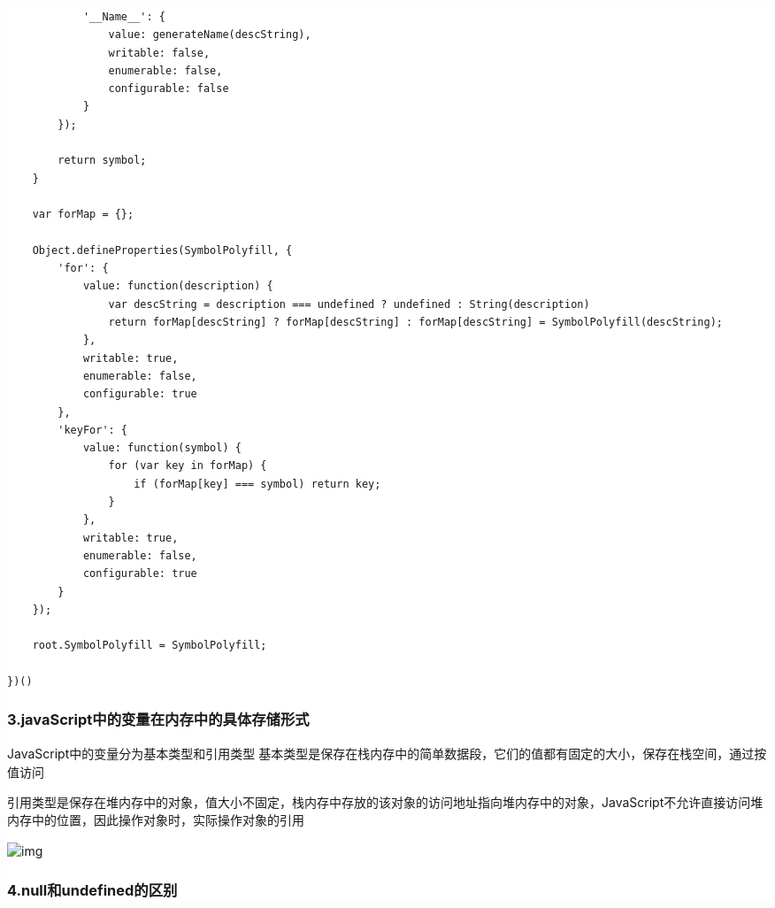 ```
            '__Name__': {
                value: generateName(descString),
                writable: false,
                enumerable: false,
                configurable: false
            }
        });

        return symbol;
    }

    var forMap = {};

    Object.defineProperties(SymbolPolyfill, {
        'for': {
            value: function(description) {
                var descString = description === undefined ? undefined : String(description)
                return forMap[descString] ? forMap[descString] : forMap[descString] = SymbolPolyfill(descString);
            },
            writable: true,
            enumerable: false,
            configurable: true
        },
        'keyFor': {
            value: function(symbol) {
                for (var key in forMap) {
                    if (forMap[key] === symbol) return key;
                }
            },
            writable: true,
            enumerable: false,
            configurable: true
        }
    });

    root.SymbolPolyfill = SymbolPolyfill;

})()
```

### 3.javaScript中的变量在内存中的具体存储形式

JavaScript中的变量分为基本类型和引用类型 基本类型是保存在栈内存中的简单数据段，它们的值都有固定的大小，保存在栈空间，通过按值访问

引用类型是保存在堆内存中的对象，值大小不固定，栈内存中存放的该对象的访问地址指向堆内存中的对象，JavaScript不允许直接访问堆内存中的位置，因此操作对象时，实际操作对象的引用

![img](https://upload-images.jianshu.io/upload_images/12665637-aa862638a1e26ae5.png?imageMogr2/auto-orient/strip%7CimageView2/2/w/648/format/webp)

### 4.null和undefined的区别
